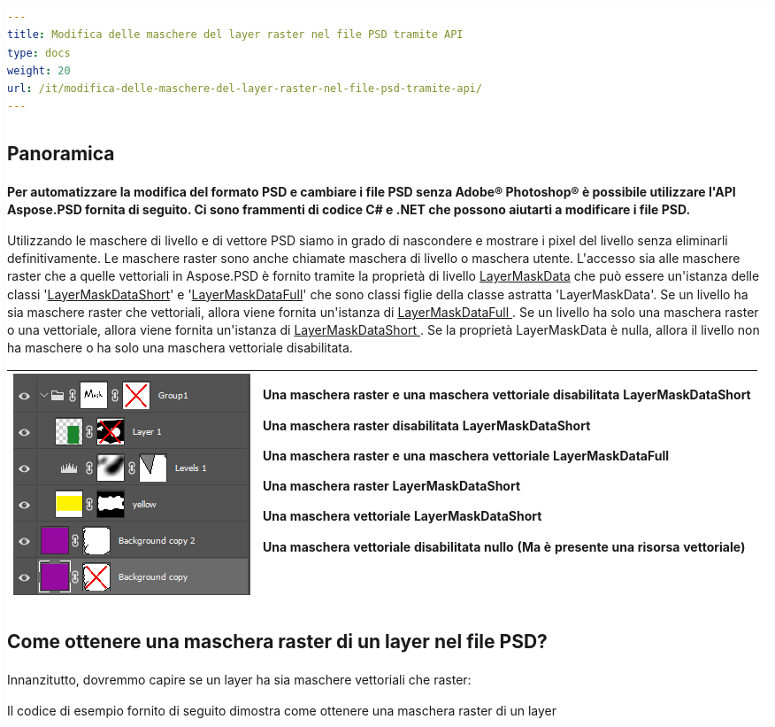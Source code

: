 ```yaml
---
title: Modifica delle maschere del layer raster nel file PSD tramite API
type: docs
weight: 20
url: /it/modifica-delle-maschere-del-layer-raster-nel-file-psd-tramite-api/
---
```


## **Panoramica**
**Per automatizzare la modifica del formato PSD e cambiare i file PSD senza Adobe® Photoshop® è possibile utilizzare l'API Aspose.PSD fornita di seguito. Ci sono frammenti di codice C# e .NET che possono aiutarti a modificare i file PSD.**

Utilizzando le maschere di livello e di vettore PSD siamo in grado di nascondere e mostrare i pixel del livello senza eliminarli definitivamente. Le maschere raster sono anche chiamate maschera di livello o maschera utente. L'accesso sia alle maschere raster che a quelle vettoriali in Aspose.PSD è fornito tramite la proprietà di livello [LayerMaskData](https://reference.aspose.com/psd/net/aspose.psd.fileformats.psd.layers/layer/properties/layermaskdata) che può essere un'istanza delle classi '[LayerMaskDataShort](https://reference.aspose.com/psd/net/aspose.psd.fileformats.psd.layers/layermaskdatashort)' e '[LayerMaskDataFull](https://reference.aspose.com/psd/net/aspose.psd.fileformats.psd.layers/layermaskdatafull)' che sono classi figlie della classe astratta 'LayerMaskData'. Se un livello ha sia maschere raster che vettoriali, allora viene fornita un'istanza di [LayerMaskDataFull ](https://reference.aspose.com/psd/net/aspose.psd.fileformats.psd.layers/layermaskdatafull). Se un livello ha solo una maschera raster o una vettoriale, allora viene fornita un'istanza di [LayerMaskDataShort ](https://reference.aspose.com/psd/net/aspose.psd.fileformats.psd.layers/layermaskdatashort). Se la proprietà LayerMaskData è nulla, allora il livello non ha maschere o ha solo una maschera vettoriale disabilitata.


|![todo:image_alt_text](editing-raster-layer-masks-in-psd-file-via-api_1.png)|<p>Una maschera raster e una maschera vettoriale disabilitata LayerMaskDataShort</p><p>Una maschera raster disabilitata LayerMaskDataShort</p><p>Una maschera raster e una maschera vettoriale LayerMaskDataFull</p><p>Una maschera raster LayerMaskDataShort</p><p>Una maschera vettoriale LayerMaskDataShort</p><p>Una maschera vettoriale disabilitata nullo (Ma è presente una risorsa vettoriale)</p>|
| :- | :- |

## **Come ottenere una maschera raster di un layer nel file PSD?**
Innanzitutto, dovremmo capire se un layer ha sia maschere vettoriali che raster:

Il codice di esempio fornito di seguito dimostra come ottenere una maschera raster di un layer
